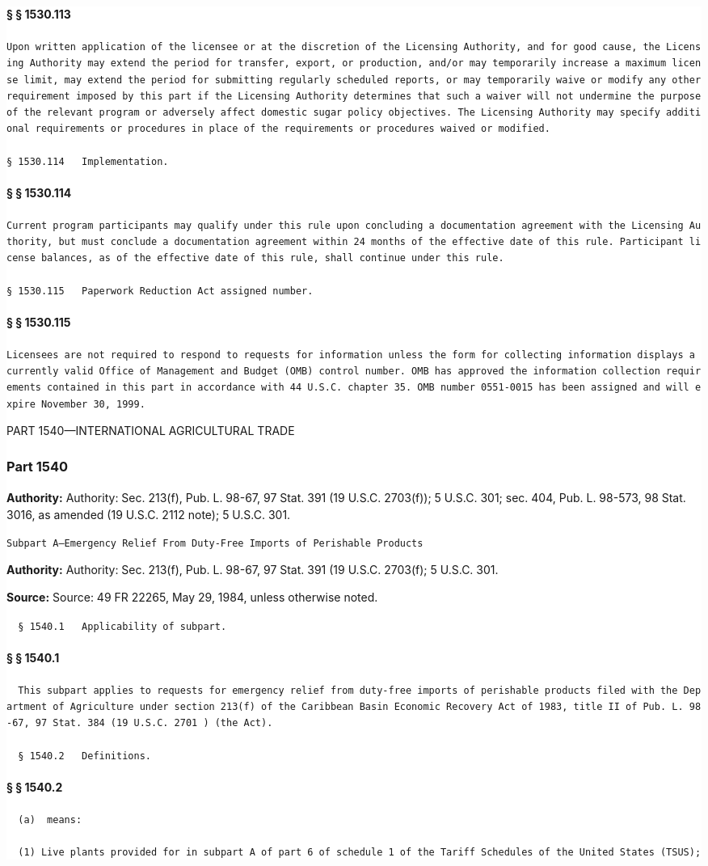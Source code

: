 #### § § 1530.113

    Upon written application of the licensee or at the discretion of the Licensing Authority, and for good cause, the Licensing Authority may extend the period for transfer, export, or production, and/or may temporarily increase a maximum license limit, may extend the period for submitting regularly scheduled reports, or may temporarily waive or modify any other requirement imposed by this part if the Licensing Authority determines that such a waiver will not undermine the purpose of the relevant program or adversely affect domestic sugar policy objectives. The Licensing Authority may specify additional requirements or procedures in place of the requirements or procedures waived or modified.

    § 1530.114   Implementation.

#### § § 1530.114

    Current program participants may qualify under this rule upon concluding a documentation agreement with the Licensing Authority, but must conclude a documentation agreement within 24 months of the effective date of this rule. Participant license balances, as of the effective date of this rule, shall continue under this rule.

    § 1530.115   Paperwork Reduction Act assigned number.

#### § § 1530.115

    Licensees are not required to respond to requests for information unless the form for collecting information displays a currently valid Office of Management and Budget (OMB) control number. OMB has approved the information collection requirements contained in this part in accordance with 44 U.S.C. chapter 35. OMB number 0551-0015 has been assigned and will expire November 30, 1999.

  PART 1540—INTERNATIONAL AGRICULTURAL TRADE

### Part 1540

**Authority:** Authority: Sec. 213(f), Pub. L. 98-67, 97 Stat. 391 (19 U.S.C. 2703(f)); 5 U.S.C. 301; sec. 404, Pub. L. 98-573, 98 Stat. 3016, as amended (19 U.S.C. 2112 note); 5 U.S.C. 301.

    Subpart A—Emergency Relief From Duty-Free Imports of Perishable Products

**Authority:** Authority: Sec. 213(f), Pub. L. 98-67, 97 Stat. 391 (19 U.S.C. 2703(f); 5 U.S.C. 301.

**Source:** Source: 49 FR 22265, May 29, 1984, unless otherwise noted.

      § 1540.1   Applicability of subpart.

#### § § 1540.1

      This subpart applies to requests for emergency relief from duty-free imports of perishable products filed with the Department of Agriculture under section 213(f) of the Caribbean Basin Economic Recovery Act of 1983, title II of Pub. L. 98-67, 97 Stat. 384 (19 U.S.C. 2701 ) (the Act).

      § 1540.2   Definitions.

#### § § 1540.2

      (a)  means:

      (1) Live plants provided for in subpart A of part 6 of schedule 1 of the Tariff Schedules of the United States (TSUS);
